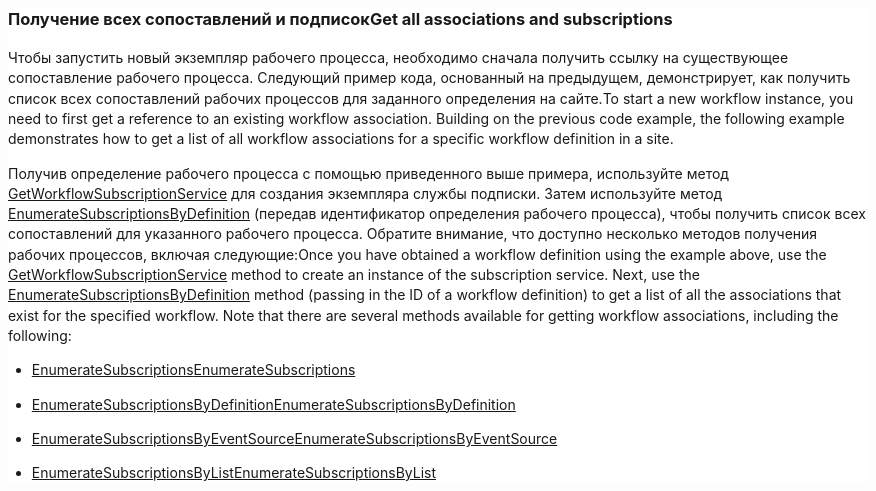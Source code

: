 
### <a name="get-all-associations-and-subscriptions"></a><span data-ttu-id="f697e-222">Получение всех сопоставлений и подписок</span><span class="sxs-lookup"><span data-stu-id="f697e-222">Get all associations and subscriptions</span></span>

<span data-ttu-id="f697e-p129">Чтобы запустить новый экземпляр рабочего процесса, необходимо сначала получить ссылку на существующее сопоставление рабочего процесса. Следующий пример кода, основанный на предыдущем, демонстрирует, как получить список всех сопоставлений рабочих процессов для заданного определения на сайте.</span><span class="sxs-lookup"><span data-stu-id="f697e-p129">To start a new workflow instance, you need to first get a reference to an existing workflow association. Building on the previous code example, the following example demonstrates how to get a list of all workflow associations for a specific workflow definition in a site.</span></span> 
  
    
    
<span data-ttu-id="f697e-p130">Получив определение рабочего процесса с помощью приведенного выше примера, используйте метод  [GetWorkflowSubscriptionService](https://msdn.microsoft.com/library/Microsoft.SharePoint.Client.WorkflowServices.WorkflowServicesManager.GetWorkflowSubscriptionService.aspx) для создания экземпляра службы подписки. Затем используйте метод [EnumerateSubscriptionsByDefinition](https://msdn.microsoft.com/library/Microsoft.SharePoint.Client.WorkflowServices.WorkflowSubscriptionService.EnumerateSubscriptionsByDefinition.aspx) (передав идентификатор определения рабочего процесса), чтобы получить список всех сопоставлений для указанного рабочего процесса. Обратите внимание, что доступно несколько методов получения рабочих процессов, включая следующие:</span><span class="sxs-lookup"><span data-stu-id="f697e-p130">Once you have obtained a workflow definition using the example above, use the  [GetWorkflowSubscriptionService](https://msdn.microsoft.com/library/Microsoft.SharePoint.Client.WorkflowServices.WorkflowServicesManager.GetWorkflowSubscriptionService.aspx) method to create an instance of the subscription service. Next, use the [EnumerateSubscriptionsByDefinition](https://msdn.microsoft.com/library/Microsoft.SharePoint.Client.WorkflowServices.WorkflowSubscriptionService.EnumerateSubscriptionsByDefinition.aspx) method (passing in the ID of a workflow definition) to get a list of all the associations that exist for the specified workflow. Note that there are several methods available for getting workflow associations, including the following:</span></span>
  
    
    

-  [<span data-ttu-id="f697e-228">EnumerateSubscriptions</span><span class="sxs-lookup"><span data-stu-id="f697e-228">EnumerateSubscriptions</span></span>](https://msdn.microsoft.com/library/Microsoft.SharePoint.Client.WorkflowServices.WorkflowSubscriptionService.EnumerateSubscriptions.aspx)
    
  
-  [<span data-ttu-id="f697e-229">EnumerateSubscriptionsByDefinition</span><span class="sxs-lookup"><span data-stu-id="f697e-229">EnumerateSubscriptionsByDefinition</span></span>](https://msdn.microsoft.com/library/Microsoft.SharePoint.Client.WorkflowServices.WorkflowSubscriptionService.EnumerateSubscriptionsByDefinition.aspx)
    
  
-  [<span data-ttu-id="f697e-230">EnumerateSubscriptionsByEventSource</span><span class="sxs-lookup"><span data-stu-id="f697e-230">EnumerateSubscriptionsByEventSource</span></span>](https://msdn.microsoft.com/library/Microsoft.SharePoint.Client.WorkflowServices.WorkflowSubscriptionService.EnumerateSubscriptionsByEventSource.aspx)
    
  
-  [<span data-ttu-id="f697e-231">EnumerateSubscriptionsByList</span><span class="sxs-lookup"><span data-stu-id="f697e-231">EnumerateSubscriptionsByList</span></span>](https://msdn.microsoft.com/library/Microsoft.SharePoint.Client.WorkflowServices.WorkflowSubscriptionService.EnumerateSubscriptionsByList.aspx)
    